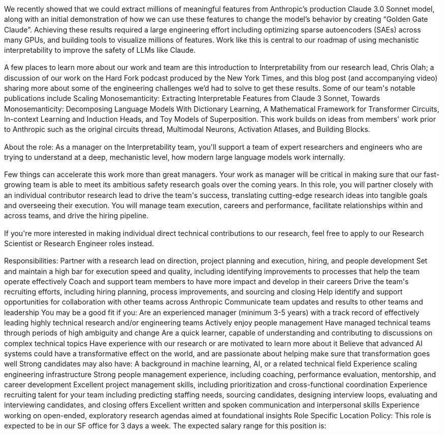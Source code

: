 We recently showed that we could extract millions of meaningful features from  Anthropic’s production Claude 3.0 Sonnet model, along with an initial demonstration of how we can use these features to change the model’s behavior by creating “Golden Gate Claude”. Achieving these results required a large engineering effort including optimizing sparse autoencoders (SAEs) across many GPUs, and building tools to visualize millions of features. Work like this is central to our roadmap of using mechanistic interpretability to improve the safety of LLMs like Claude.

A few places to learn more about our work and team are this introduction to Interpretability from our research lead, Chris Olah; a discussion of our work on the Hard Fork podcast produced by the New York Times, and this blog post (and accompanying video) sharing more about some of the engineering challenges we’d had to solve to get these results. Some of our team's notable publications include Scaling Monosemanticity: Extracting Interpretable Features from Claude 3 Sonnet, Towards Monosemanticity: Decomposing Language Models With Dictionary Learning, A Mathematical Framework for Transformer Circuits, In-context Learning and Induction Heads, and Toy Models of Superposition. This work builds on ideas from members' work prior to Anthropic such as the original circuits thread, Multimodal Neurons, Activation Atlases, and Building Blocks.

About the role:
As a manager on the Interpretability team, you'll support a team of expert researchers and engineers who are trying to understand at a deep, mechanistic level, how modern large language models work internally. 

Few things can accelerate this work more than great managers. Your work as manager will be critical in making sure that our fast-growing team is able to meet its ambitious safety research goals over the coming years. In this role, you will partner closely with an individual contributor research lead to drive the team's success, translating cutting-edge research ideas into tangible goals and overseeing their execution. You will manage team execution, careers and performance, facilitate relationships within and across teams, and drive the hiring pipeline. 

If you're more interested in making individual direct technical contributions to our research, feel free to apply to our Research Scientist or Research Engineer roles instead.

Responsibilities:
Partner with a research lead on direction, project planning and execution, hiring, and people development
Set and maintain a high bar for execution speed and quality, including identifying improvements to processes that help the team operate effectively 
Coach and support team members to have more impact and develop in their careers
Drive the team's recruiting efforts, including hiring planning, process improvements, and sourcing and closing
Help identify and support opportunities for collaboration with other teams across Anthropic
Communicate team updates and results to other teams and leadership
You may be a good fit if you:
Are an experienced manager (minimum 3-5 years) with a track record of effectively leading highly technical research and/or engineering teams
Actively enjoy people management 
Have managed technical teams through periods of high ambiguity and change
Are a quick learner, capable of understanding and contributing to discussions on complex technical topics
Have experience with our research or are motivated to learn more about it
Believe that advanced AI systems could have a transformative effect on the world, and are passionate about helping make sure that transformation goes well
Strong candidates may also have:
A background in machine learning, AI, or a related technical field
Experience scaling engineering infrastructure
Strong people management experience, including coaching, performance evaluation, mentorship, and career development
Excellent project management skills, including prioritization and cross-functional coordination
Experience recruiting talent for your team including predicting staffing needs, sourcing candidates, designing interview loops, evaluating and interviewing candidates, and closing offers
Excellent written and spoken communication and interpersonal skills
Experience working on open-ended, exploratory research agendas aimed at foundational insights
Role Specific Location Policy:
This role is expected to be in our SF office for 3 days a week.
The expected salary range for this position is:
